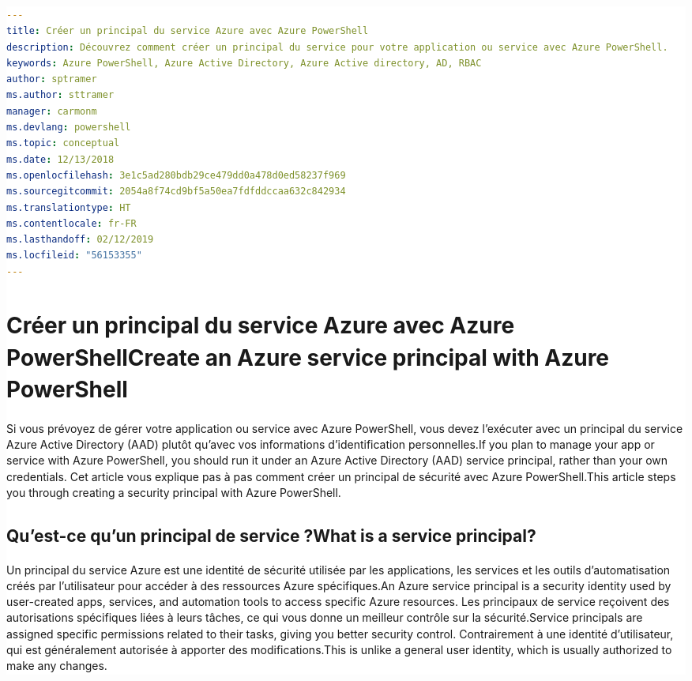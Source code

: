 ```yaml
---
title: Créer un principal du service Azure avec Azure PowerShell
description: Découvrez comment créer un principal du service pour votre application ou service avec Azure PowerShell.
keywords: Azure PowerShell, Azure Active Directory, Azure Active directory, AD, RBAC
author: sptramer
ms.author: sttramer
manager: carmonm
ms.devlang: powershell
ms.topic: conceptual
ms.date: 12/13/2018
ms.openlocfilehash: 3e1c5ad280bdb29ce479dd0a478d0ed58237f969
ms.sourcegitcommit: 2054a8f74cd9bf5a50ea7fdfddccaa632c842934
ms.translationtype: HT
ms.contentlocale: fr-FR
ms.lasthandoff: 02/12/2019
ms.locfileid: "56153355"
---
```

# <a name="create-an-azure-service-principal-with-azure-powershell"></a><span data-ttu-id="9f700-104">Créer un principal du service Azure avec Azure PowerShell</span><span class="sxs-lookup"><span data-stu-id="9f700-104">Create an Azure service principal with Azure PowerShell</span></span>

<span data-ttu-id="9f700-105">Si vous prévoyez de gérer votre application ou service avec Azure PowerShell, vous devez l’exécuter avec un principal du service Azure Active Directory (AAD) plutôt qu’avec vos informations d’identification personnelles.</span><span class="sxs-lookup"><span data-stu-id="9f700-105">If you plan to manage your app or service with Azure PowerShell, you should run it under an Azure Active Directory (AAD) service principal, rather than your own credentials.</span></span> <span data-ttu-id="9f700-106">Cet article vous explique pas à pas comment créer un principal de sécurité avec Azure PowerShell.</span><span class="sxs-lookup"><span data-stu-id="9f700-106">This article steps you through creating a security principal with Azure PowerShell.</span></span>

## <a name="what-is-a-service-principal"></a><span data-ttu-id="9f700-107">Qu’est-ce qu’un principal de service ?</span><span class="sxs-lookup"><span data-stu-id="9f700-107">What is a service principal?</span></span>

<span data-ttu-id="9f700-108">Un principal du service Azure est une identité de sécurité utilisée par les applications, les services et les outils d’automatisation créés par l’utilisateur pour accéder à des ressources Azure spécifiques.</span><span class="sxs-lookup"><span data-stu-id="9f700-108">An Azure service principal is a security identity used by user-created apps, services, and automation tools to access specific Azure resources.</span></span> <span data-ttu-id="9f700-109">Les principaux de service reçoivent des autorisations spécifiques liées à leurs tâches, ce qui vous donne un meilleur contrôle sur la sécurité.</span><span class="sxs-lookup"><span data-stu-id="9f700-109">Service principals are assigned specific permissions related to their tasks, giving you better security control.</span></span> <span data-ttu-id="9f700-110">Contrairement à une identité d’utilisateur, qui est généralement autorisée à apporter des modifications.</span><span class="sxs-lookup"><span data-stu-id="9f700-110">This is unlike a general user identity, which is usually authorized to make any changes.</span></span>
